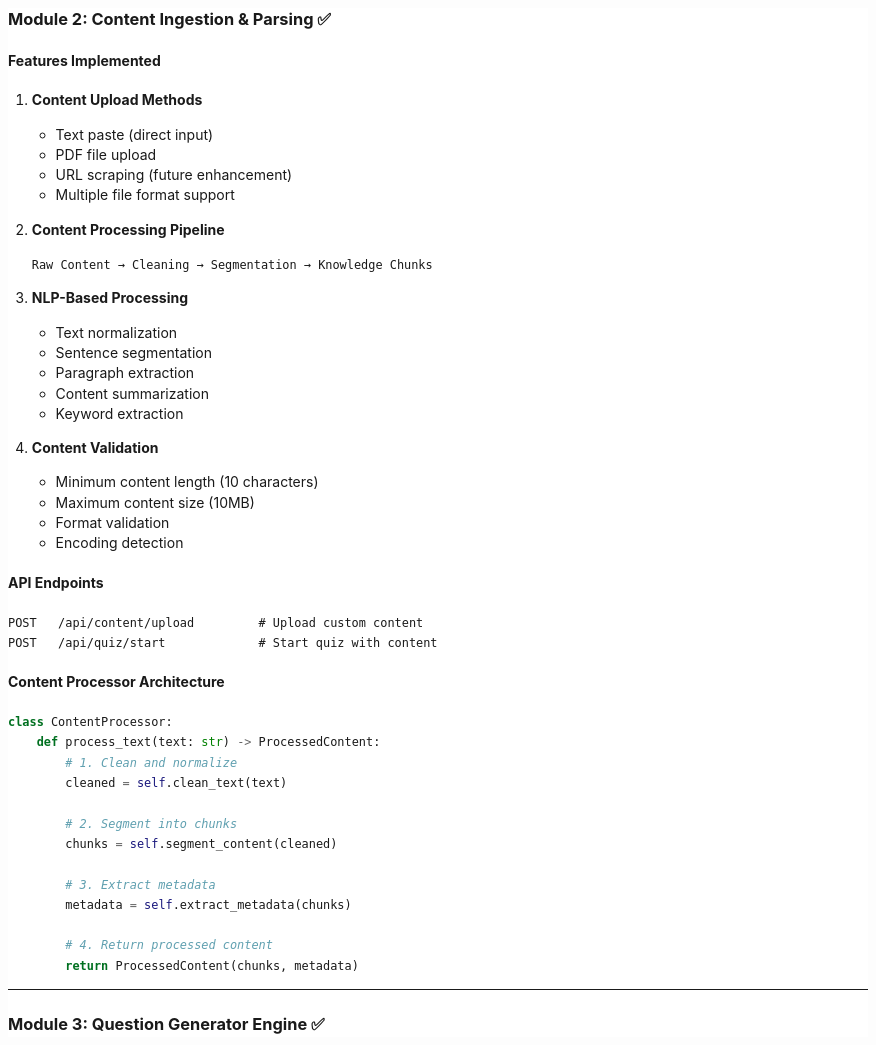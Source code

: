 
### Module 2: Content Ingestion & Parsing ✅

#### Features Implemented
1. **Content Upload Methods**
   - Text paste (direct input)
   - PDF file upload
   - URL scraping (future enhancement)
   - Multiple file format support

2. **Content Processing Pipeline**
   ```python
   Raw Content → Cleaning → Segmentation → Knowledge Chunks
   ```

3. **NLP-Based Processing**
   - Text normalization
   - Sentence segmentation
   - Paragraph extraction
   - Content summarization
   - Keyword extraction

4. **Content Validation**
   - Minimum content length (10 characters)
   - Maximum content size (10MB)
   - Format validation
   - Encoding detection

#### API Endpoints
```
POST   /api/content/upload         # Upload custom content
POST   /api/quiz/start             # Start quiz with content
```

#### Content Processor Architecture
```python
class ContentProcessor:
    def process_text(text: str) -> ProcessedContent:
        # 1. Clean and normalize
        cleaned = self.clean_text(text)
        
        # 2. Segment into chunks
        chunks = self.segment_content(cleaned)
        
        # 3. Extract metadata
        metadata = self.extract_metadata(chunks)
        
        # 4. Return processed content
        return ProcessedContent(chunks, metadata)
```

---

### Module 3: Question Generator Engine ✅
